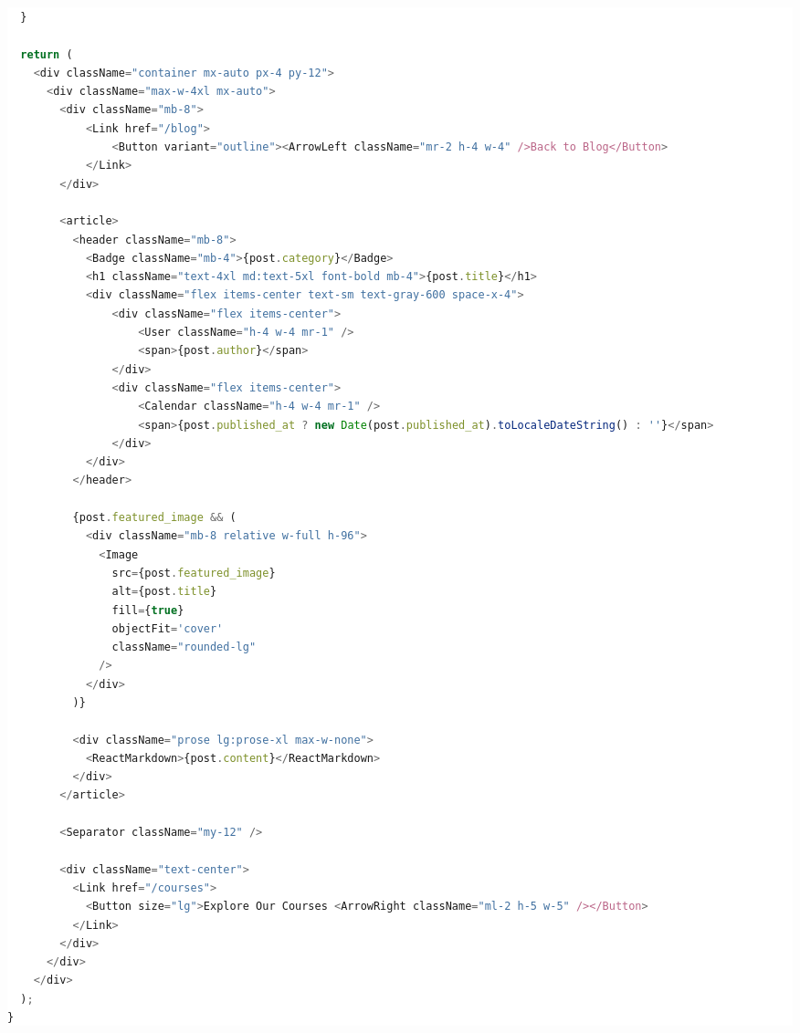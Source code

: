 ````typescript
  }

  return (
    <div className="container mx-auto px-4 py-12">
      <div className="max-w-4xl mx-auto">
        <div className="mb-8">
            <Link href="/blog">
                <Button variant="outline"><ArrowLeft className="mr-2 h-4 w-4" />Back to Blog</Button>
            </Link>
        </div>

        <article>
          <header className="mb-8">
            <Badge className="mb-4">{post.category}</Badge>
            <h1 className="text-4xl md:text-5xl font-bold mb-4">{post.title}</h1>
            <div className="flex items-center text-sm text-gray-600 space-x-4">
                <div className="flex items-center">
                    <User className="h-4 w-4 mr-1" />
                    <span>{post.author}</span>
                </div>
                <div className="flex items-center">
                    <Calendar className="h-4 w-4 mr-1" />
                    <span>{post.published_at ? new Date(post.published_at).toLocaleDateString() : ''}</span>
                </div>
            </div>
          </header>

          {post.featured_image && (
            <div className="mb-8 relative w-full h-96">
              <Image
                src={post.featured_image}
                alt={post.title}
                fill={true}
                objectFit='cover'
                className="rounded-lg"
              />
            </div>
          )}

          <div className="prose lg:prose-xl max-w-none">
            <ReactMarkdown>{post.content}</ReactMarkdown>
          </div>
        </article>

        <Separator className="my-12" />

        <div className="text-center">
          <Link href="/courses">
            <Button size="lg">Explore Our Courses <ArrowRight className="ml-2 h-5 w-5" /></Button>
          </Link>
        </div>
      </div>
    </div>
  );
}
````
